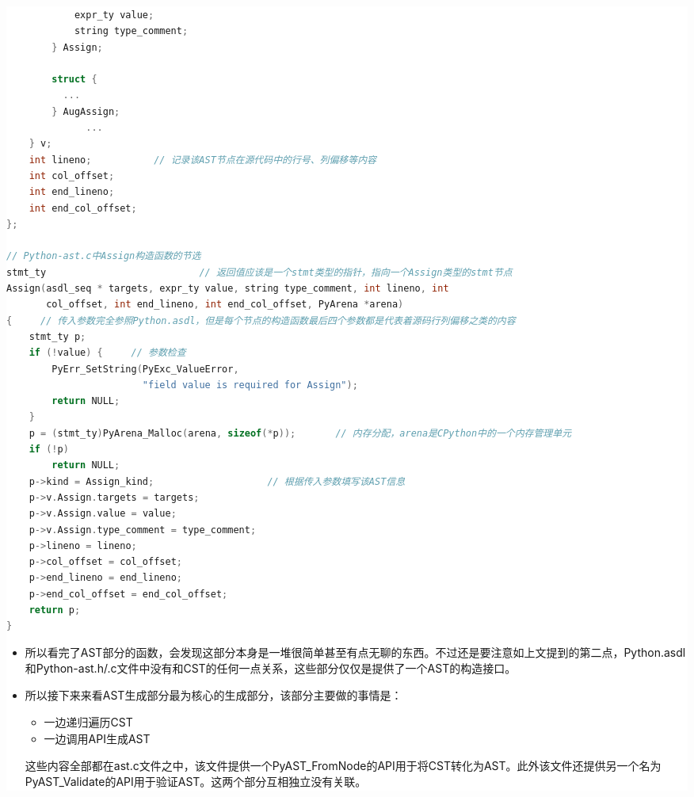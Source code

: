   ```c
              expr_ty value;
              string type_comment;
          } Assign;
  
          struct {
            ...
          } AugAssign;
  				...
      } v;
      int lineno;			// 记录该AST节点在源代码中的行号、列偏移等内容
      int col_offset;
      int end_lineno;
      int end_col_offset;
  };
  
  // Python-ast.c中Assign构造函数的节选
  stmt_ty							// 返回值应该是一个stmt类型的指针，指向一个Assign类型的stmt节点
  Assign(asdl_seq * targets, expr_ty value, string type_comment, int lineno, int
         col_offset, int end_lineno, int end_col_offset, PyArena *arena)
  {		// 传入参数完全参照Python.asdl，但是每个节点的构造函数最后四个参数都是代表着源码行列偏移之类的内容
      stmt_ty p;
      if (!value) {		// 参数检查
          PyErr_SetString(PyExc_ValueError,
                          "field value is required for Assign");
          return NULL;
      }
      p = (stmt_ty)PyArena_Malloc(arena, sizeof(*p));		// 内存分配，arena是CPython中的一个内存管理单元
      if (!p)			
          return NULL;
      p->kind = Assign_kind;					// 根据传入参数填写该AST信息
      p->v.Assign.targets = targets;
      p->v.Assign.value = value;
      p->v.Assign.type_comment = type_comment;
      p->lineno = lineno;
      p->col_offset = col_offset;
      p->end_lineno = end_lineno;
      p->end_col_offset = end_col_offset;
      return p;												
  }
  ```

  

* 所以看完了AST部分的函数，会发现这部分本身是一堆很简单甚至有点无聊的东西。不过还是要注意如上文提到的第二点，Python.asdl和Python-ast.h/.c文件中没有和CST的任何一点关系，这些部分仅仅是提供了一个AST的构造接口。

* 所以接下来来看AST生成部分最为核心的生成部分，该部分主要做的事情是：

  * 一边递归遍历CST
  * 一边调用API生成AST

  这些内容全部都在ast.c文件之中，该文件提供一个PyAST_FromNode的API用于将CST转化为AST。此外该文件还提供另一个名为PyAST_Validate的API用于验证AST。这两个部分互相独立没有关联。
